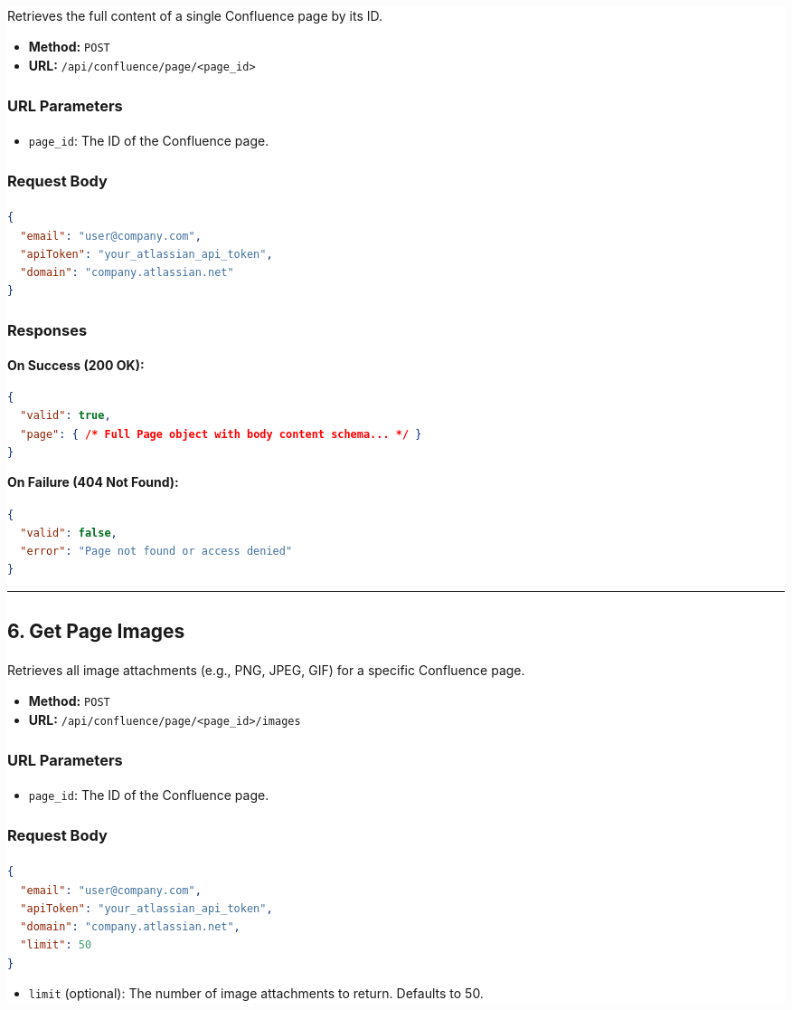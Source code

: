 Retrieves the full content of a single Confluence page by its ID.

- **Method:** `POST`
- **URL:** `/api/confluence/page/<page_id>`

### URL Parameters
- `page_id`: The ID of the Confluence page.

### Request Body

```json
{
  "email": "user@company.com",
  "apiToken": "your_atlassian_api_token",
  "domain": "company.atlassian.net"
}
```

### Responses

**On Success (200 OK):**
```json
{
  "valid": true,
  "page": { /* Full Page object with body content schema... */ }
}
```

**On Failure (404 Not Found):**
```json
{
  "valid": false,
  "error": "Page not found or access denied"
}
```

---

## 6. Get Page Images

Retrieves all image attachments (e.g., PNG, JPEG, GIF) for a specific Confluence page.

- **Method:** `POST`
- **URL:** `/api/confluence/page/<page_id>/images`

### URL Parameters
- `page_id`: The ID of the Confluence page.

### Request Body

```json
{
  "email": "user@company.com",
  "apiToken": "your_atlassian_api_token",
  "domain": "company.atlassian.net",
  "limit": 50
}
```
- `limit` (optional): The number of image attachments to return. Defaults to 50.
